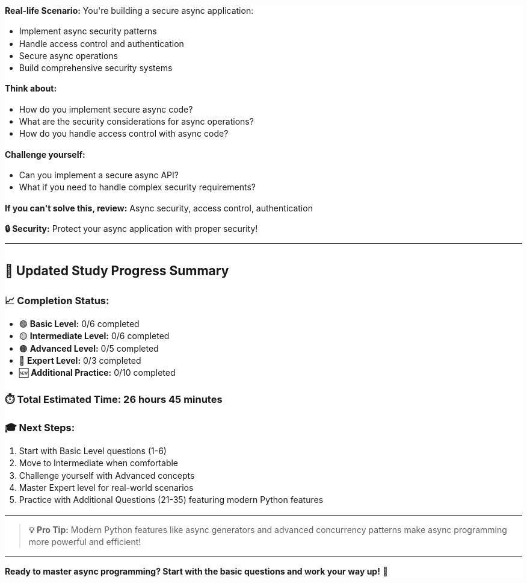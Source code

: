 **Real-life Scenario:** You're building a secure async application:
- Implement async security patterns
- Handle access control and authentication
- Secure async operations
- Build comprehensive security systems

**Think about:**
- How do you implement secure async code?
- What are the security considerations for async operations?
- How do you handle access control with async code?

**Challenge yourself:**
- Can you implement a secure async API?
- What if you need to handle complex security requirements?

**If you can't solve this, review:** Async security, access control, authentication

**🔒 Security:** Protect your async application with proper security!

---

## 🎯 **Updated Study Progress Summary**

### 📈 **Completion Status:**

- 🟢 **Basic Level:** 0/6 completed
- 🟡 **Intermediate Level:** 0/6 completed
- 🟠 **Advanced Level:** 0/5 completed
- 🔴 **Expert Level:** 0/3 completed
- 🆕 **Additional Practice:** 0/10 completed

### ⏱️ **Total Estimated Time:** 26 hours 45 minutes

### 🎓 **Next Steps:**

1. Start with Basic Level questions (1-6)
2. Move to Intermediate when comfortable
3. Challenge yourself with Advanced concepts
4. Master Expert level for real-world scenarios
5. Practice with Additional Questions (21-35) featuring modern Python features

---

> **💡 Pro Tip:** Modern Python features like async generators and advanced concurrency patterns make async programming more powerful and efficient!

---

**Ready to master async programming? Start with the basic questions and work your way up!** 🚀
